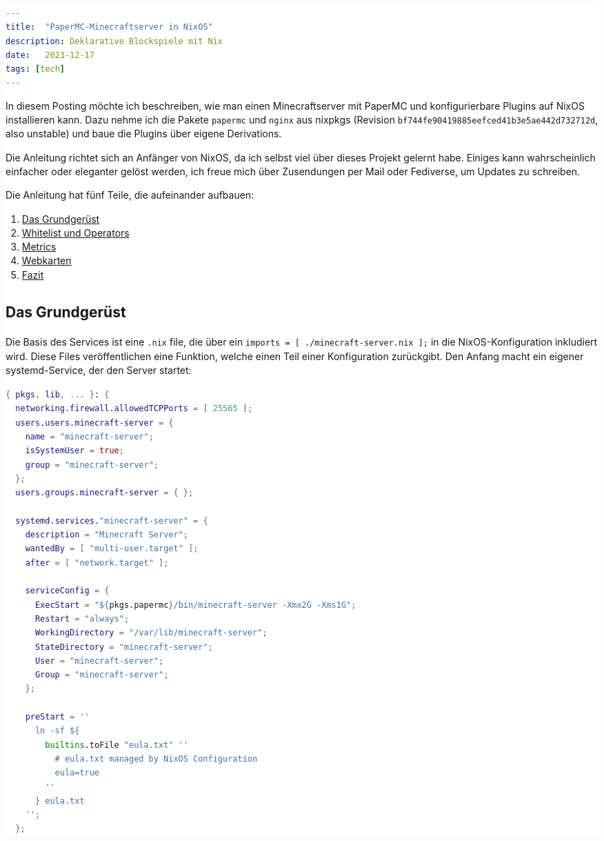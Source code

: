 ```yaml
---
title:  "PaperMC-Minecraftserver in NixOS"
description: Deklarative Blockspiele mit Nix
date:   2023-12-17
tags: [tech]
---
```


In diesem Posting möchte ich beschreiben, wie man einen Minecraftserver mit PaperMC und konfigurierbare Plugins auf NixOS installieren kann. Dazu nehme ich die Pakete `papermc` und `nginx` aus nixpkgs (Revision `bf744fe90419885eefced41b3e5ae442d732712d`, also unstable) und baue die Plugins über eigene Derivations.

Die Anleitung richtet sich an Anfänger von NixOS, da ich selbst viel über dieses Projekt gelernt habe. Einiges kann wahrscheinlich einfacher oder eleganter gelöst werden, ich freue mich über Zusendungen per Mail oder Fediverse, um Updates zu schreiben.

Die Anleitung hat fünf Teile, die aufeinander aufbauen:

1. [Das Grundgerüst](#das-grundgerüst)
2. [Whitelist und Operators](#whitelist-und-operators)
3. [Metrics](#metrics)
4. [Webkarten](#webkarten)
5. [Fazit](#fazit)

## Das Grundgerüst
Die Basis des Services ist eine `.nix` file, die über ein `imports = [ ./minecraft-server.nix ];` in die NixOS-Konfiguration inkludiert wird. Diese Files veröffentlichen eine Funktion, welche einen Teil einer Konfiguration zurückgibt. Den Anfang macht ein eigener systemd-Service, der den Server startet:

```nix
{ pkgs, lib, ... }: {
  networking.firewall.allowedTCPPorts = [ 25565 ];
  users.users.minecraft-server = {
    name = "minecraft-server";
    isSystemUser = true;
    group = "minecraft-server";
  };
  users.groups.minecraft-server = { };

  systemd.services."minecraft-server" = {
    description = "Minecraft Server";
    wantedBy = [ "multi-user.target" ];
    after = [ "network.target" ];

    serviceConfig = {
      ExecStart = "${pkgs.papermc}/bin/minecraft-server -Xmx2G -Xms1G";
      Restart = "always";
      WorkingDirectory = "/var/lib/minecraft-server";
      StateDirectory = "minecraft-server";
      User = "minecraft-server";
      Group = "minecraft-server";
    };

    preStart = ''
      ln -sf ${
        builtins.toFile "eula.txt" ''
          # eula.txt managed by NixOS Configuration
          eula=true
        ''
      } eula.txt
    '';
  };
```

[^1]: Die JRE-Abhängigkeit wird über das `makeWrapper`-Skript [in der Paketbeschreibung](https://github.com/NixOS/nixpkgs/blob/b4372c4924d9182034066c823df76d6eaf1f4ec4/pkgs/games/papermc/default.nix#L27C32-L27C32). Durch diesen Link entfällt das Problem, dass verschiedene Anwendungen auf verschiedene Java-Versione vertrauen, was häufig mit Containern gelöst wird.
[^2]: Das kommt zwar selten genug vor, aber es geht ja auch nicht darum, alles möglichst einfach zu machen :D
[^3]: Gibt es da wirklich keinen besseren Weg? `nix-prefetch-url` gibt mir immer nur Hashes, die beim Bauen als falsch zurückkommen.
[^4]: Einerseits gehts hier wieder darum, die Server-Java-VM möglichst klein zu halten, anderseits lauscht in meiner Konfiguration bereits ein Nginx auf den Web-Ports 80 und 443, der dann nur um einen Virtual Host erweitert wird. Sämtliches TLS, Monitoring und Hardening, das eh schon konfiguriert ist, kann dann einfach umsonst mitgenutzt werden.
